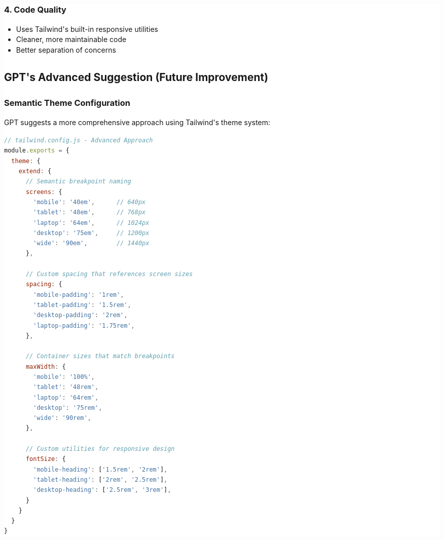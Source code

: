 ### 4. **Code Quality**
- Uses Tailwind's built-in responsive utilities
- Cleaner, more maintainable code
- Better separation of concerns

## GPT's Advanced Suggestion (Future Improvement)

### Semantic Theme Configuration
GPT suggests a more comprehensive approach using Tailwind's theme system:

```javascript
// tailwind.config.js - Advanced Approach
module.exports = {
  theme: {
    extend: {
      // Semantic breakpoint naming
      screens: {
        'mobile': '40em',      // 640px
        'tablet': '48em',      // 768px  
        'laptop': '64em',      // 1024px
        'desktop': '75em',     // 1200px
        'wide': '90em',        // 1440px
      },
      
      // Custom spacing that references screen sizes
      spacing: {
        'mobile-padding': '1rem',
        'tablet-padding': '1.5rem',
        'desktop-padding': '2rem',
        'laptop-padding': '1.75rem',
      },
      
      // Container sizes that match breakpoints
      maxWidth: {
        'mobile': '100%',
        'tablet': '48rem',
        'laptop': '64rem',
        'desktop': '75rem',
        'wide': '90rem',
      },
      
      // Custom utilities for responsive design
      fontSize: {
        'mobile-heading': ['1.5rem', '2rem'],
        'tablet-heading': ['2rem', '2.5rem'],
        'desktop-heading': ['2.5rem', '3rem'],
      }
    }
  }
}
```
